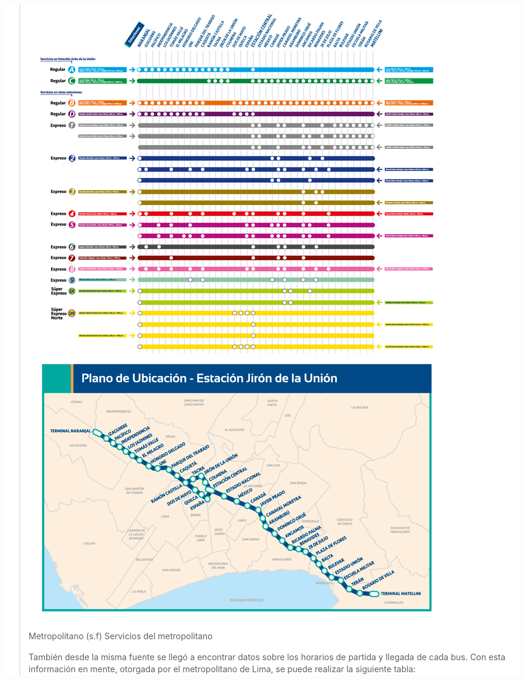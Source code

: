 > ![](media/image3.png)
>
> Metropolitano (s.f) Servicios del metropolitano
>
> También desde la misma fuente se llegó a encontrar datos sobre los
> horarios de partida y llegada de cada bus. Con esta información en
> mente, otorgada por el metropolitano de Lima, se puede realizar la
> siguiente tabla:
